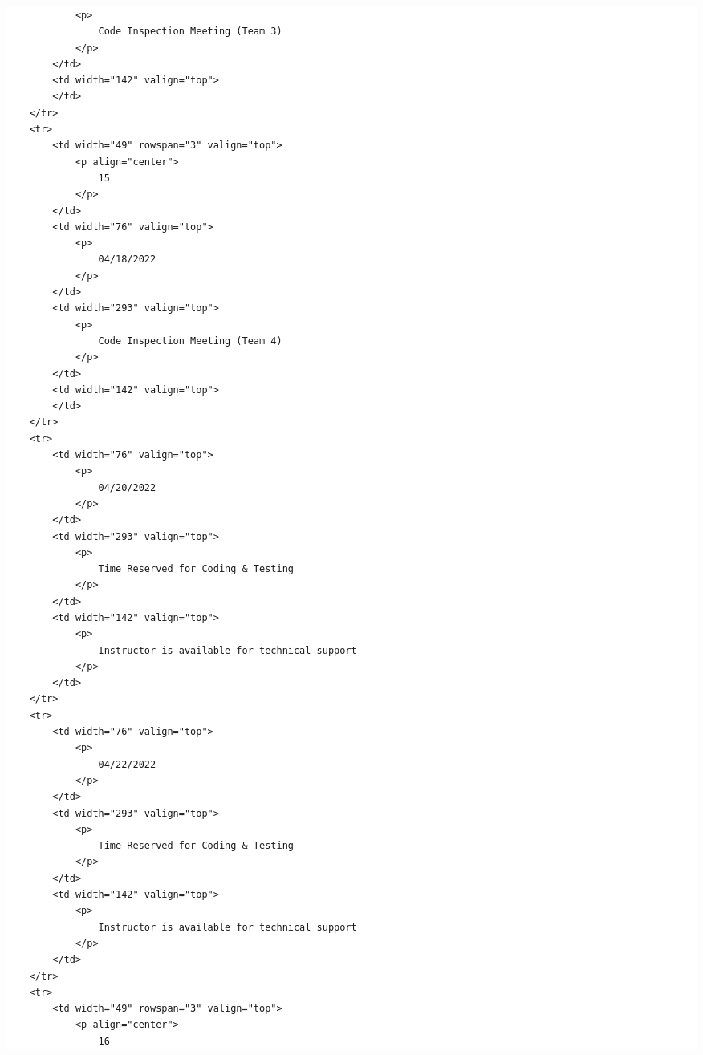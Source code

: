                 <p>
                    Code Inspection Meeting (Team 3)
                </p>
            </td>
            <td width="142" valign="top">
            </td>
        </tr>
        <tr>
            <td width="49" rowspan="3" valign="top">
                <p align="center">
                    15
                </p>
            </td>
            <td width="76" valign="top">
                <p>
                    04/18/2022
                </p>
            </td>
            <td width="293" valign="top">
                <p>
                    Code Inspection Meeting (Team 4)
                </p>
            </td>
            <td width="142" valign="top">
            </td>
        </tr>
        <tr>
            <td width="76" valign="top">
                <p>
                    04/20/2022
                </p>
            </td>
            <td width="293" valign="top">
                <p>
                    Time Reserved for Coding & Testing
                </p>
            </td>
            <td width="142" valign="top">
                <p>
                    Instructor is available for technical support
                </p>
            </td>
        </tr>
        <tr>
            <td width="76" valign="top">
                <p>
                    04/22/2022
                </p>
            </td>
            <td width="293" valign="top">
                <p>
                    Time Reserved for Coding & Testing
                </p>
            </td>
            <td width="142" valign="top">
                <p>
                    Instructor is available for technical support
                </p>
            </td>
        </tr>
        <tr>
            <td width="49" rowspan="3" valign="top">
                <p align="center">
                    16